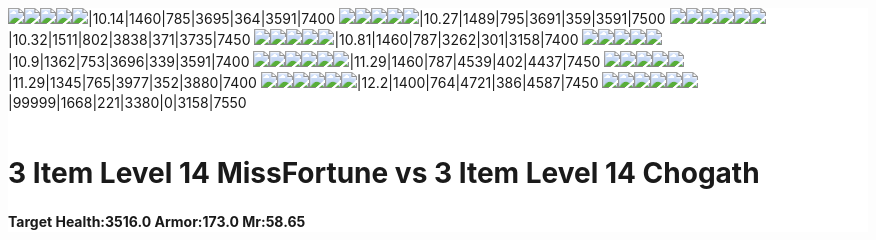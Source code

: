![](/item/3095.png)![](/item/6631.png)![](/item/1001.png)![](/item/1055.png)![](/item/1036.png)|10.14|1460|785|3695|364|3591|7400
![](/item/3095.png)![](/item/3161.png)![](/item/1001.png)![](/item/1055.png)![](/item/1036.png)|10.27|1489|795|3691|359|3591|7500
![](/item/3095.png)![](/item/3181.png)![](/item/1001.png)![](/item/1055.png)![](/item/1036.png)![](/item/1036.png)|10.32|1511|802|3838|371|3735|7450
![](/item/3095.png)![](/item/6333.png)![](/item/1001.png)![](/item/1055.png)![](/item/1036.png)|10.81|1460|787|3262|301|3158|7400
![](/item/3095.png)![](/item/6632.png)![](/item/1001.png)![](/item/1055.png)![](/item/1036.png)|10.9|1362|753|3696|339|3591|7400
![](/item/3095.png)![](/item/3026.png)![](/item/1001.png)![](/item/1055.png)![](/item/1036.png)![](/item/1036.png)|11.29|1460|787|4539|402|4437|7450
![](/item/3095.png)![](/item/3748.png)![](/item/1001.png)![](/item/1055.png)![](/item/1036.png)|11.29|1345|765|3977|352|3880|7400
![](/item/3095.png)![](/item/6035.png)![](/item/1001.png)![](/item/1055.png)![](/item/1036.png)![](/item/1036.png)|12.2|1400|764|4721|386|4587|7450
![](/item/3095.png)![](/item/6691.png)![](/item/1001.png)![](/item/1055.png)![](/item/1036.png)![](/item/1036.png)|99999|1668|221|3380|0|3158|7550




























































# 3 Item Level 14 MissFortune vs 3 Item Level 14 Chogath

**Target Health:3516.0 Armor:173.0 Mr:58.65**
